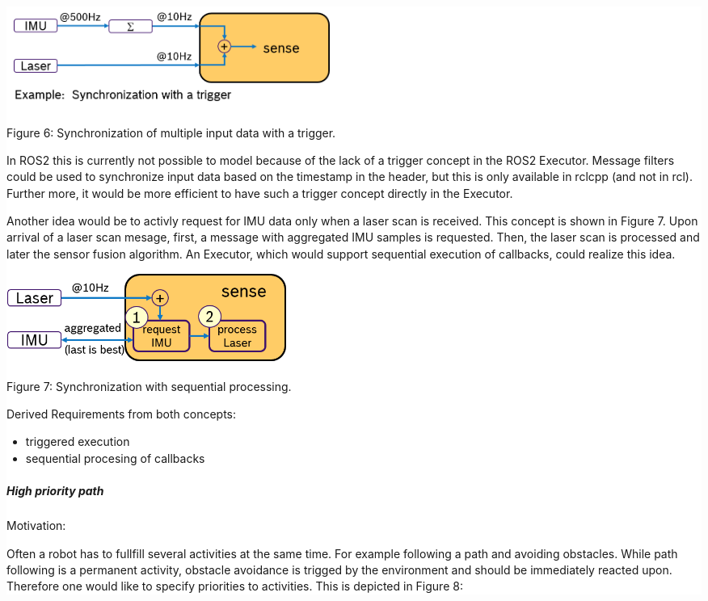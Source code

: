 <img src="png/sensorFusion_02.png" alt="Sychnronization with a trigger" width="400" />

Figure 6: Synchronization of multiple input data with a trigger.

In ROS2 this is currently not possible to model because of the lack of a trigger concept in the ROS2 Executor. Message filters could be used to synchronize input data based on the timestamp in the header, but this is only available in rclcpp (and not in rcl). Further more, it would be more efficient to have such a trigger concept directly in the Executor.

Another idea would be to activly request for IMU data only when a laser scan is received. This concept is shown in Figure 7. Upon arrival of a laser scan mesage, first, a message with aggregated IMU samples is requested. Then, the laser scan is processed and later the sensor fusion algorithm. An Executor, which would support sequential execution of callbacks, could realize this idea.

<img src="png/sensorFusion_03.png" alt="Sychronization with sequence" width="350" />

Figure 7: Synchronization with sequential processing.


Derived Requirements from both concepts:
- triggered execution
- sequential procesing of callbacks

##### High priority path
Motivation:

Often a robot has to fullfill several activities at the same time. For example following a path and avoiding obstacles. While path following is a permanent activity, obstacle avoidance is trigged by the environment and should be immediately reacted upon. Therefore one would like to specify priorities to activities. This is depicted in Figure 8:
